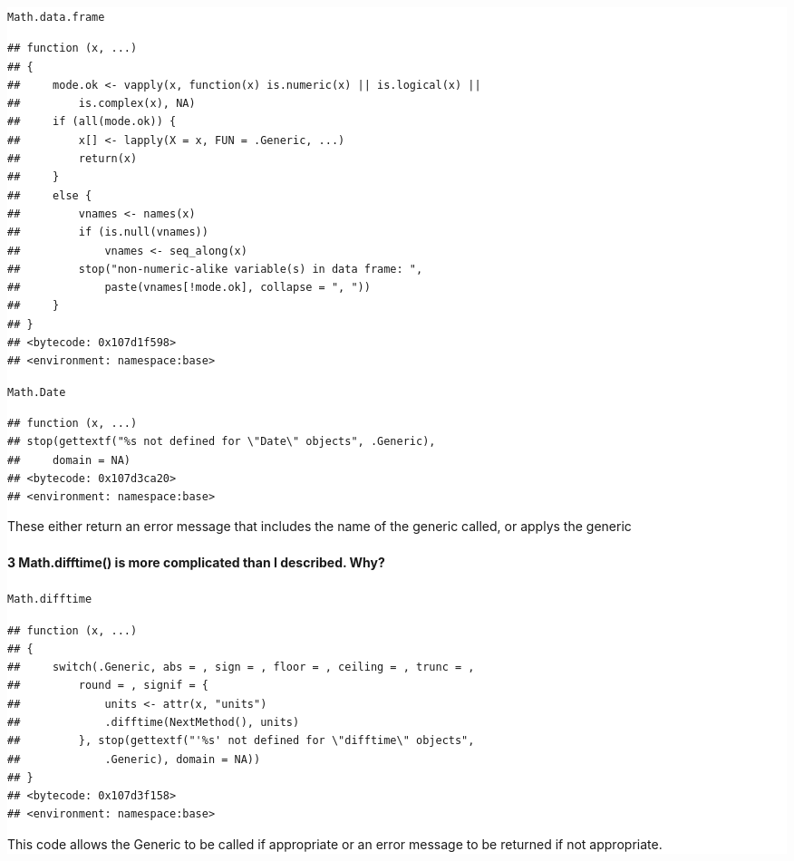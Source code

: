 
```r
Math.data.frame
```

```
## function (x, ...) 
## {
##     mode.ok <- vapply(x, function(x) is.numeric(x) || is.logical(x) || 
##         is.complex(x), NA)
##     if (all(mode.ok)) {
##         x[] <- lapply(X = x, FUN = .Generic, ...)
##         return(x)
##     }
##     else {
##         vnames <- names(x)
##         if (is.null(vnames)) 
##             vnames <- seq_along(x)
##         stop("non-numeric-alike variable(s) in data frame: ", 
##             paste(vnames[!mode.ok], collapse = ", "))
##     }
## }
## <bytecode: 0x107d1f598>
## <environment: namespace:base>
```

```r
Math.Date
```

```
## function (x, ...) 
## stop(gettextf("%s not defined for \"Date\" objects", .Generic), 
##     domain = NA)
## <bytecode: 0x107d3ca20>
## <environment: namespace:base>
```

These either return an error message that includes the name of the generic called, or applys the generic

#### 3 Math.difftime() is more complicated than I described. Why?


```r
Math.difftime
```

```
## function (x, ...) 
## {
##     switch(.Generic, abs = , sign = , floor = , ceiling = , trunc = , 
##         round = , signif = {
##             units <- attr(x, "units")
##             .difftime(NextMethod(), units)
##         }, stop(gettextf("'%s' not defined for \"difftime\" objects", 
##             .Generic), domain = NA))
## }
## <bytecode: 0x107d3f158>
## <environment: namespace:base>
```

This code allows the Generic to be called if appropriate or an error message to be returned if not appropriate.
